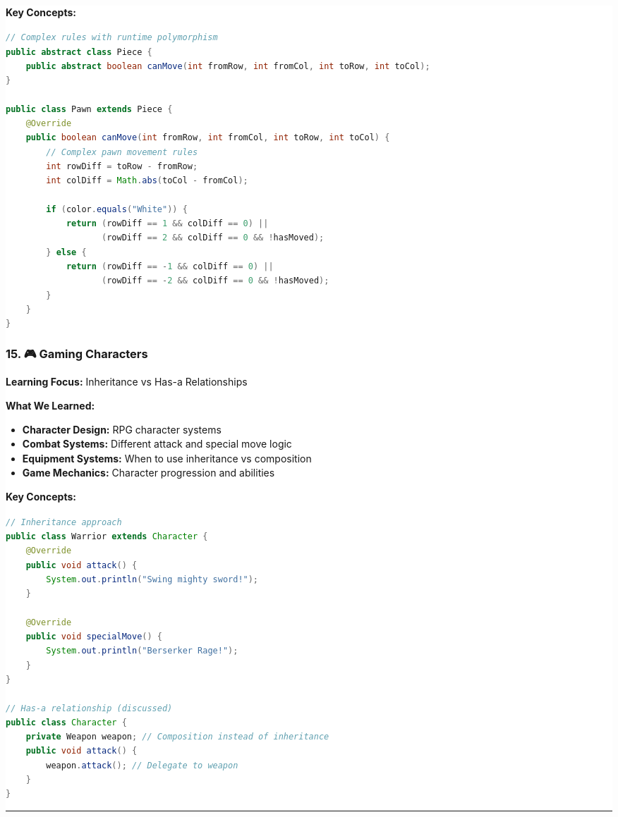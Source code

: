**Key Concepts:**
```java
// Complex rules with runtime polymorphism
public abstract class Piece {
    public abstract boolean canMove(int fromRow, int fromCol, int toRow, int toCol);
}

public class Pawn extends Piece {
    @Override
    public boolean canMove(int fromRow, int fromCol, int toRow, int toCol) {
        // Complex pawn movement rules
        int rowDiff = toRow - fromRow;
        int colDiff = Math.abs(toCol - fromCol);
        
        if (color.equals("White")) {
            return (rowDiff == 1 && colDiff == 0) || 
                   (rowDiff == 2 && colDiff == 0 && !hasMoved);
        } else {
            return (rowDiff == -1 && colDiff == 0) || 
                   (rowDiff == -2 && colDiff == 0 && !hasMoved);
        }
    }
}
```

### 15. 🎮 Gaming Characters
**Learning Focus:** Inheritance vs Has-a Relationships

**What We Learned:**
- **Character Design:** RPG character systems
- **Combat Systems:** Different attack and special move logic
- **Equipment Systems:** When to use inheritance vs composition
- **Game Mechanics:** Character progression and abilities

**Key Concepts:**
```java
// Inheritance approach
public class Warrior extends Character {
    @Override
    public void attack() {
        System.out.println("Swing mighty sword!");
    }
    
    @Override
    public void specialMove() {
        System.out.println("Berserker Rage!");
    }
}

// Has-a relationship (discussed)
public class Character {
    private Weapon weapon; // Composition instead of inheritance
    public void attack() {
        weapon.attack(); // Delegate to weapon
    }
}
```

---